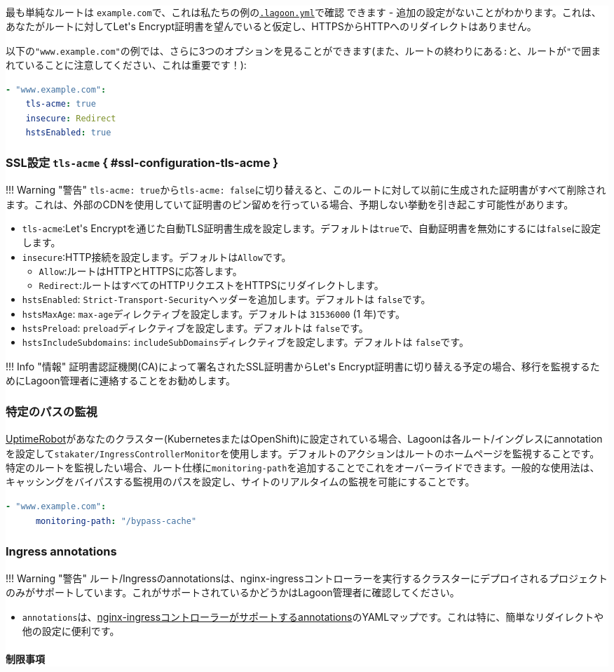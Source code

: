 最も単純なルートは `example.com`で、これは私たちの例の[`.lagoon.yml`](#example-lagoonyml)で確認  できます - 追加の設定がないことがわかります。これは、あなたがルートに対してLet's Encrypt証明書を望んでいると仮定し、HTTPSからHTTPへのリダイレクトはありません。

以下の`"www.example.com"`の例では、さらに3つのオプションを見ることができます(また、ルートの終わりにある`:`と、ルートが`"`で囲まれていることに注意してください、これは重要です！):

```yaml title=".lagoon.yml"
- "www.example.com":
    tls-acme: true
    insecure: Redirect
    hstsEnabled: true
```

### SSL設定 `tls-acme` { #ssl-configuration-tls-acme }

!!! Warning "警告"
    `tls-acme: true`から`tls-acme: false`に切り替えると、このルートに対して以前に生成された証明書がすべて削除されます。これは、外部のCDNを使用していて証明書のピン留めを行っている場合、予期しない挙動を引き起こす可能性があります。

* `tls-acme`:Let's Encryptを通じた自動TLS証明書生成を設定します。デフォルトは`true`で、自動証明書を無効にするには`false`に設定します。
* `insecure`:HTTP接続を設定します。デフォルトは`Allow`です。
  * `Allow`:ルートはHTTPとHTTPSに応答します。
  * `Redirect`:ルートはすべてのHTTPリクエストをHTTPSにリダイレクトします。
* `hstsEnabled`: `Strict-Transport-Security`ヘッダーを追加します。デフォルトは
  `false`です。
* `hstsMaxAge`: `max-age`ディレクティブを設定します。デフォルトは `31536000` (1
  年)です。
* `hstsPreload`: `preload`ディレクティブを設定します。デフォルトは `false`です。
* `hstsIncludeSubdomains`: `includeSubDomains`ディレクティブを設定します。デフォルトは
  `false`です。

!!! Info "情報"
    証明書認証機関(CA)によって署名されたSSL証明書からLet's Encrypt証明書に切り替える予定の場合、移行を監視するためにLagoon管理者に連絡することをお勧めします。

### 特定のパスの監視

[UptimeRobot](https://uptimerobot.com/)があなたのクラスター(KubernetesまたはOpenShift)に設定されている場合、Lagoonは各ルート/イングレスにannotationを設定して`stakater/IngressControllerMonitor`を使用します。デフォルトのアクションはルートのホームページを監視することです。特定のルートを監視したい場合、ルート仕様に`monitoring-path`を追加することでこれをオーバーライドできます。一般的な使用法は、キャッシングをバイパスする監視用のパスを設定し、サイトのリアルタイムの監視を可能にすることです。

```yaml title=".lagoon.yml"
- "www.example.com":
      monitoring-path: "/bypass-cache"
```

### Ingress annotations

!!! Warning "警告"
    ルート/Ingressのannotationsは、nginx-ingressコントローラーを実行するクラスターにデプロイされるプロジェクトのみがサポートしています。これがサポートされているかどうかはLagoon管理者に確認してください。

* `annotations`は、[nginx-ingressコントローラーがサポートするannotations](https://kubernetes.github.io/ingress-nginx/user-guide/nginx-configuration/annotations/)のYAMLマップです。これは特に、簡単なリダイレクトや他の設定に便利です。

#### 制限事項
